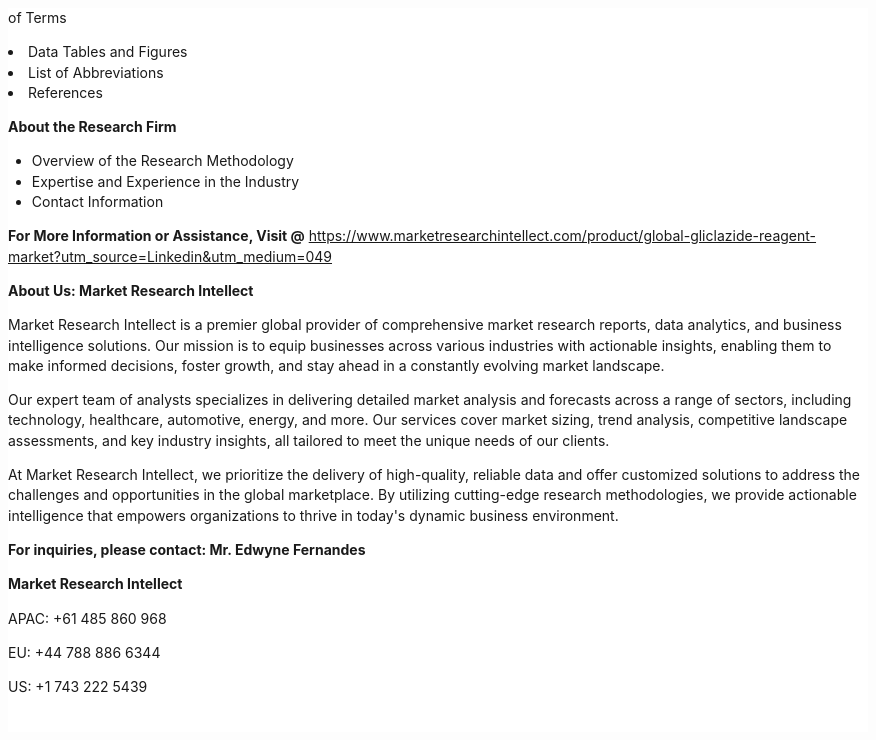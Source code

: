 of Terms</li><li>Data Tables and Figures</li><li>List of Abbreviations</li><li>References</li></ul><p><strong>About the Research Firm</strong></p><ul><li>Overview of the Research Methodology</li><li>Expertise and Experience in the Industry</li><li>Contact Information</li></ul></div><div class="article-main__content" data-test-id="publishing-text-block"><p><span class="font-[700]"><strong>For More Information or Assistance, Visit @</strong>&nbsp;<a href="https://www.marketresearchintellect.com/product/global-gliclazide-reagent-market?utm_source=Linkedin&utm_medium=049">https://www.marketresearchintellect.com/product/global-gliclazide-reagent-market?utm_source=Linkedin&utm_medium=049</a></span></p><p><strong>About Us: Market Research Intellect</strong></p><p>Market Research Intellect is a premier global provider of comprehensive market research reports, data analytics, and business intelligence solutions. Our mission is to equip businesses across various industries with actionable insights, enabling them to make informed decisions, foster growth, and stay ahead in a constantly evolving market landscape.</p><p>Our expert team of analysts specializes in delivering detailed market analysis and forecasts across a range of sectors, including technology, healthcare, automotive, energy, and more. Our services cover market sizing, trend analysis, competitive landscape assessments, and key industry insights, all tailored to meet the unique needs of our clients.</p><p>At Market Research Intellect, we prioritize the delivery of high-quality, reliable data and offer customized solutions to address the challenges and opportunities in the global marketplace. By utilizing cutting-edge research methodologies, we provide actionable intelligence that empowers organizations to thrive in today's dynamic business environment.</p><p><strong>For inquiries, please contact: Mr. Edwyne Fernandes</strong></p><p><strong>Market Research Intellect</strong></p><p>APAC: +61 485 860 968</p><p>EU: +44 788 886 6344</p><p>US: +1 743 222 5439</p></div><div class="article-main__content" data-test-id="publishing-text-block">&nbsp;</div>
